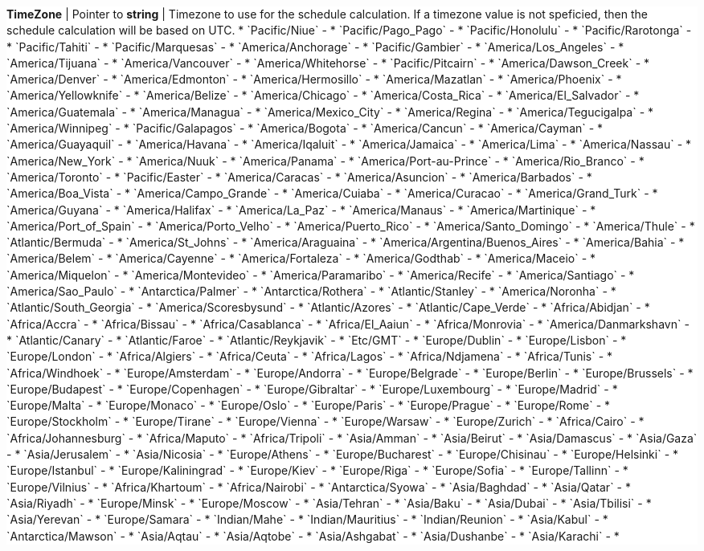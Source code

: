 **TimeZone** | Pointer to **string** | Timezone to use for the schedule calculation. If a timezone value is not speficied, then the schedule calculation will be based on UTC. * &#x60;Pacific/Niue&#x60; -  * &#x60;Pacific/Pago_Pago&#x60; -  * &#x60;Pacific/Honolulu&#x60; -  * &#x60;Pacific/Rarotonga&#x60; -  * &#x60;Pacific/Tahiti&#x60; -  * &#x60;Pacific/Marquesas&#x60; -  * &#x60;America/Anchorage&#x60; -  * &#x60;Pacific/Gambier&#x60; -  * &#x60;America/Los_Angeles&#x60; -  * &#x60;America/Tijuana&#x60; -  * &#x60;America/Vancouver&#x60; -  * &#x60;America/Whitehorse&#x60; -  * &#x60;Pacific/Pitcairn&#x60; -  * &#x60;America/Dawson_Creek&#x60; -  * &#x60;America/Denver&#x60; -  * &#x60;America/Edmonton&#x60; -  * &#x60;America/Hermosillo&#x60; -  * &#x60;America/Mazatlan&#x60; -  * &#x60;America/Phoenix&#x60; -  * &#x60;America/Yellowknife&#x60; -  * &#x60;America/Belize&#x60; -  * &#x60;America/Chicago&#x60; -  * &#x60;America/Costa_Rica&#x60; -  * &#x60;America/El_Salvador&#x60; -  * &#x60;America/Guatemala&#x60; -  * &#x60;America/Managua&#x60; -  * &#x60;America/Mexico_City&#x60; -  * &#x60;America/Regina&#x60; -  * &#x60;America/Tegucigalpa&#x60; -  * &#x60;America/Winnipeg&#x60; -  * &#x60;Pacific/Galapagos&#x60; -  * &#x60;America/Bogota&#x60; -  * &#x60;America/Cancun&#x60; -  * &#x60;America/Cayman&#x60; -  * &#x60;America/Guayaquil&#x60; -  * &#x60;America/Havana&#x60; -  * &#x60;America/Iqaluit&#x60; -  * &#x60;America/Jamaica&#x60; -  * &#x60;America/Lima&#x60; -  * &#x60;America/Nassau&#x60; -  * &#x60;America/New_York&#x60; -  * &#x60;America/Nuuk&#x60; -  * &#x60;America/Panama&#x60; -  * &#x60;America/Port-au-Prince&#x60; -  * &#x60;America/Rio_Branco&#x60; -  * &#x60;America/Toronto&#x60; -  * &#x60;Pacific/Easter&#x60; -  * &#x60;America/Caracas&#x60; -  * &#x60;America/Asuncion&#x60; -  * &#x60;America/Barbados&#x60; -  * &#x60;America/Boa_Vista&#x60; -  * &#x60;America/Campo_Grande&#x60; -  * &#x60;America/Cuiaba&#x60; -  * &#x60;America/Curacao&#x60; -  * &#x60;America/Grand_Turk&#x60; -  * &#x60;America/Guyana&#x60; -  * &#x60;America/Halifax&#x60; -  * &#x60;America/La_Paz&#x60; -  * &#x60;America/Manaus&#x60; -  * &#x60;America/Martinique&#x60; -  * &#x60;America/Port_of_Spain&#x60; -  * &#x60;America/Porto_Velho&#x60; -  * &#x60;America/Puerto_Rico&#x60; -  * &#x60;America/Santo_Domingo&#x60; -  * &#x60;America/Thule&#x60; -  * &#x60;Atlantic/Bermuda&#x60; -  * &#x60;America/St_Johns&#x60; -  * &#x60;America/Araguaina&#x60; -  * &#x60;America/Argentina/Buenos_Aires&#x60; -  * &#x60;America/Bahia&#x60; -  * &#x60;America/Belem&#x60; -  * &#x60;America/Cayenne&#x60; -  * &#x60;America/Fortaleza&#x60; -  * &#x60;America/Godthab&#x60; -  * &#x60;America/Maceio&#x60; -  * &#x60;America/Miquelon&#x60; -  * &#x60;America/Montevideo&#x60; -  * &#x60;America/Paramaribo&#x60; -  * &#x60;America/Recife&#x60; -  * &#x60;America/Santiago&#x60; -  * &#x60;America/Sao_Paulo&#x60; -  * &#x60;Antarctica/Palmer&#x60; -  * &#x60;Antarctica/Rothera&#x60; -  * &#x60;Atlantic/Stanley&#x60; -  * &#x60;America/Noronha&#x60; -  * &#x60;Atlantic/South_Georgia&#x60; -  * &#x60;America/Scoresbysund&#x60; -  * &#x60;Atlantic/Azores&#x60; -  * &#x60;Atlantic/Cape_Verde&#x60; -  * &#x60;Africa/Abidjan&#x60; -  * &#x60;Africa/Accra&#x60; -  * &#x60;Africa/Bissau&#x60; -  * &#x60;Africa/Casablanca&#x60; -  * &#x60;Africa/El_Aaiun&#x60; -  * &#x60;Africa/Monrovia&#x60; -  * &#x60;America/Danmarkshavn&#x60; -  * &#x60;Atlantic/Canary&#x60; -  * &#x60;Atlantic/Faroe&#x60; -  * &#x60;Atlantic/Reykjavik&#x60; -  * &#x60;Etc/GMT&#x60; -  * &#x60;Europe/Dublin&#x60; -  * &#x60;Europe/Lisbon&#x60; -  * &#x60;Europe/London&#x60; -  * &#x60;Africa/Algiers&#x60; -  * &#x60;Africa/Ceuta&#x60; -  * &#x60;Africa/Lagos&#x60; -  * &#x60;Africa/Ndjamena&#x60; -  * &#x60;Africa/Tunis&#x60; -  * &#x60;Africa/Windhoek&#x60; -  * &#x60;Europe/Amsterdam&#x60; -  * &#x60;Europe/Andorra&#x60; -  * &#x60;Europe/Belgrade&#x60; -  * &#x60;Europe/Berlin&#x60; -  * &#x60;Europe/Brussels&#x60; -  * &#x60;Europe/Budapest&#x60; -  * &#x60;Europe/Copenhagen&#x60; -  * &#x60;Europe/Gibraltar&#x60; -  * &#x60;Europe/Luxembourg&#x60; -  * &#x60;Europe/Madrid&#x60; -  * &#x60;Europe/Malta&#x60; -  * &#x60;Europe/Monaco&#x60; -  * &#x60;Europe/Oslo&#x60; -  * &#x60;Europe/Paris&#x60; -  * &#x60;Europe/Prague&#x60; -  * &#x60;Europe/Rome&#x60; -  * &#x60;Europe/Stockholm&#x60; -  * &#x60;Europe/Tirane&#x60; -  * &#x60;Europe/Vienna&#x60; -  * &#x60;Europe/Warsaw&#x60; -  * &#x60;Europe/Zurich&#x60; -  * &#x60;Africa/Cairo&#x60; -  * &#x60;Africa/Johannesburg&#x60; -  * &#x60;Africa/Maputo&#x60; -  * &#x60;Africa/Tripoli&#x60; -  * &#x60;Asia/Amman&#x60; -  * &#x60;Asia/Beirut&#x60; -  * &#x60;Asia/Damascus&#x60; -  * &#x60;Asia/Gaza&#x60; -  * &#x60;Asia/Jerusalem&#x60; -  * &#x60;Asia/Nicosia&#x60; -  * &#x60;Europe/Athens&#x60; -  * &#x60;Europe/Bucharest&#x60; -  * &#x60;Europe/Chisinau&#x60; -  * &#x60;Europe/Helsinki&#x60; -  * &#x60;Europe/Istanbul&#x60; -  * &#x60;Europe/Kaliningrad&#x60; -  * &#x60;Europe/Kiev&#x60; -  * &#x60;Europe/Riga&#x60; -  * &#x60;Europe/Sofia&#x60; -  * &#x60;Europe/Tallinn&#x60; -  * &#x60;Europe/Vilnius&#x60; -  * &#x60;Africa/Khartoum&#x60; -  * &#x60;Africa/Nairobi&#x60; -  * &#x60;Antarctica/Syowa&#x60; -  * &#x60;Asia/Baghdad&#x60; -  * &#x60;Asia/Qatar&#x60; -  * &#x60;Asia/Riyadh&#x60; -  * &#x60;Europe/Minsk&#x60; -  * &#x60;Europe/Moscow&#x60; -  * &#x60;Asia/Tehran&#x60; -  * &#x60;Asia/Baku&#x60; -  * &#x60;Asia/Dubai&#x60; -  * &#x60;Asia/Tbilisi&#x60; -  * &#x60;Asia/Yerevan&#x60; -  * &#x60;Europe/Samara&#x60; -  * &#x60;Indian/Mahe&#x60; -  * &#x60;Indian/Mauritius&#x60; -  * &#x60;Indian/Reunion&#x60; -  * &#x60;Asia/Kabul&#x60; -  * &#x60;Antarctica/Mawson&#x60; -  * &#x60;Asia/Aqtau&#x60; -  * &#x60;Asia/Aqtobe&#x60; -  * &#x60;Asia/Ashgabat&#x60; -  * &#x60;Asia/Dushanbe&#x60; -  * &#x60;Asia/Karachi&#x60; -  *